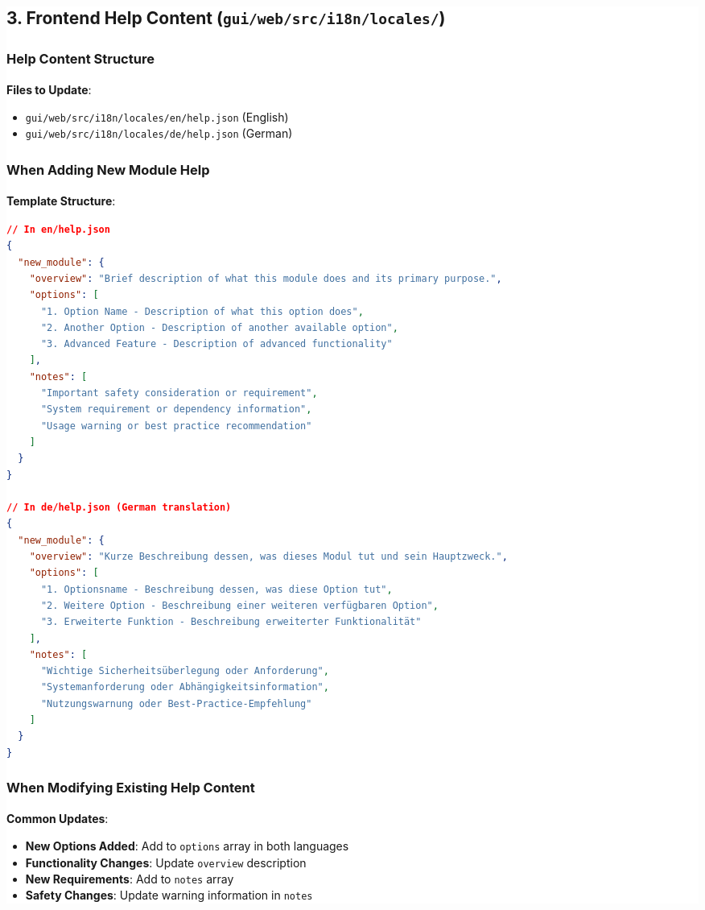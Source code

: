## 3. Frontend Help Content (`gui/web/src/i18n/locales/`)

### Help Content Structure

**Files to Update**:
- `gui/web/src/i18n/locales/en/help.json` (English)
- `gui/web/src/i18n/locales/de/help.json` (German)

### When Adding New Module Help

**Template Structure**:
```json
// In en/help.json
{
  "new_module": {
    "overview": "Brief description of what this module does and its primary purpose.",
    "options": [
      "1. Option Name - Description of what this option does",
      "2. Another Option - Description of another available option",
      "3. Advanced Feature - Description of advanced functionality"
    ],
    "notes": [
      "Important safety consideration or requirement",
      "System requirement or dependency information",
      "Usage warning or best practice recommendation"
    ]
  }
}

// In de/help.json (German translation)
{
  "new_module": {
    "overview": "Kurze Beschreibung dessen, was dieses Modul tut und sein Hauptzweck.",
    "options": [
      "1. Optionsname - Beschreibung dessen, was diese Option tut",
      "2. Weitere Option - Beschreibung einer weiteren verfügbaren Option", 
      "3. Erweiterte Funktion - Beschreibung erweiterter Funktionalität"
    ],
    "notes": [
      "Wichtige Sicherheitsüberlegung oder Anforderung",
      "Systemanforderung oder Abhängigkeitsinformation",
      "Nutzungswarnung oder Best-Practice-Empfehlung"
    ]
  }
}
```

### When Modifying Existing Help Content

**Common Updates**:
- **New Options Added**: Add to `options` array in both languages
- **Functionality Changes**: Update `overview` description
- **New Requirements**: Add to `notes` array
- **Safety Changes**: Update warning information in `notes`
